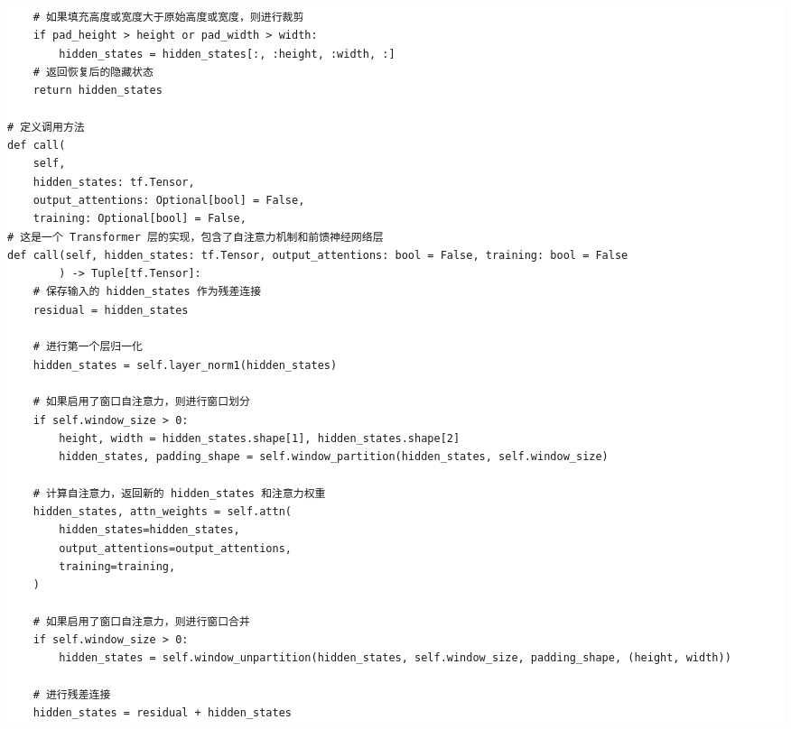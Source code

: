         # 如果填充高度或宽度大于原始高度或宽度，则进行裁剪
        if pad_height > height or pad_width > width:
            hidden_states = hidden_states[:, :height, :width, :]
        # 返回恢复后的隐藏状态
        return hidden_states

    # 定义调用方法
    def call(
        self,
        hidden_states: tf.Tensor,
        output_attentions: Optional[bool] = False,
        training: Optional[bool] = False,
    # 这是一个 Transformer 层的实现，包含了自注意力机制和前馈神经网络层
    def call(self, hidden_states: tf.Tensor, output_attentions: bool = False, training: bool = False
            ) -> Tuple[tf.Tensor]:
        # 保存输入的 hidden_states 作为残差连接
        residual = hidden_states
    
        # 进行第一个层归一化
        hidden_states = self.layer_norm1(hidden_states)
    
        # 如果启用了窗口自注意力，则进行窗口划分
        if self.window_size > 0:
            height, width = hidden_states.shape[1], hidden_states.shape[2]
            hidden_states, padding_shape = self.window_partition(hidden_states, self.window_size)
    
        # 计算自注意力，返回新的 hidden_states 和注意力权重
        hidden_states, attn_weights = self.attn(
            hidden_states=hidden_states,
            output_attentions=output_attentions,
            training=training,
        )
    
        # 如果启用了窗口自注意力，则进行窗口合并
        if self.window_size > 0:
            hidden_states = self.window_unpartition(hidden_states, self.window_size, padding_shape, (height, width))
    
        # 进行残差连接
        hidden_states = residual + hidden_states
    